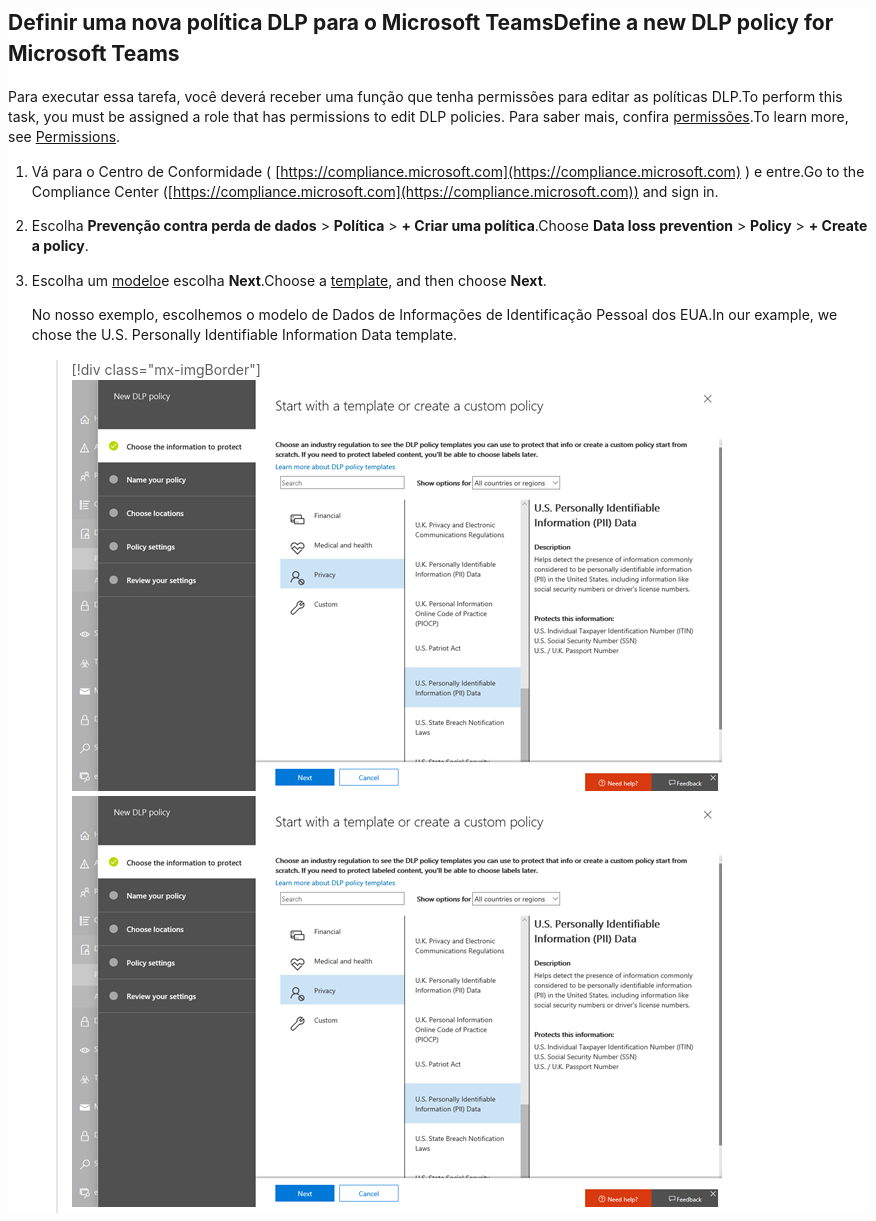 ## <a name="define-a-new-dlp-policy-for-microsoft-teams"></a><span data-ttu-id="d4a6a-202">Definir uma nova política DLP para o Microsoft Teams</span><span class="sxs-lookup"><span data-stu-id="d4a6a-202">Define a new DLP policy for Microsoft Teams</span></span>

<span data-ttu-id="d4a6a-203">Para executar essa tarefa, você deverá receber uma função que tenha permissões para editar as políticas DLP.</span><span class="sxs-lookup"><span data-stu-id="d4a6a-203">To perform this task, you must be assigned a role that has permissions to edit DLP policies.</span></span> <span data-ttu-id="d4a6a-204">Para saber mais, confira [permissões](data-loss-prevention-policies.md#permissions).</span><span class="sxs-lookup"><span data-stu-id="d4a6a-204">To learn more, see [Permissions](data-loss-prevention-policies.md#permissions).</span></span>

1. <span data-ttu-id="d4a6a-205">Vá para o Centro de Conformidade ( [https://compliance.microsoft.com](https://compliance.microsoft.com) ) e entre.</span><span class="sxs-lookup"><span data-stu-id="d4a6a-205">Go to the Compliance Center ([https://compliance.microsoft.com](https://compliance.microsoft.com)) and sign in.</span></span>

2. <span data-ttu-id="d4a6a-206">Escolha **Prevenção contra perda de dados** > **Política** > **+ Criar uma política**.</span><span class="sxs-lookup"><span data-stu-id="d4a6a-206">Choose **Data loss prevention** > **Policy** > **+ Create a policy**.</span></span>

3. <span data-ttu-id="d4a6a-207">Escolha um [modelo](data-loss-prevention-policies.md#dlp-policy-templates)e escolha **Next**.</span><span class="sxs-lookup"><span data-stu-id="d4a6a-207">Choose a [template](data-loss-prevention-policies.md#dlp-policy-templates), and then choose **Next**.</span></span>

    <span data-ttu-id="d4a6a-208">No nosso exemplo, escolhemos o modelo de Dados de Informações de Identificação Pessoal dos EUA.</span><span class="sxs-lookup"><span data-stu-id="d4a6a-208">In our example, we chose the U.S. Personally Identifiable Information Data template.</span></span>

    > [!div class="mx-imgBorder"]
    > <span data-ttu-id="d4a6a-209">![Modelo de privacidade para política de DLP](../media/dlp-teams-createnewpolicy-template.png)</span><span class="sxs-lookup"><span data-stu-id="d4a6a-209">![Privacy template for DLP policy](../media/dlp-teams-createnewpolicy-template.png)</span></span><br/>
